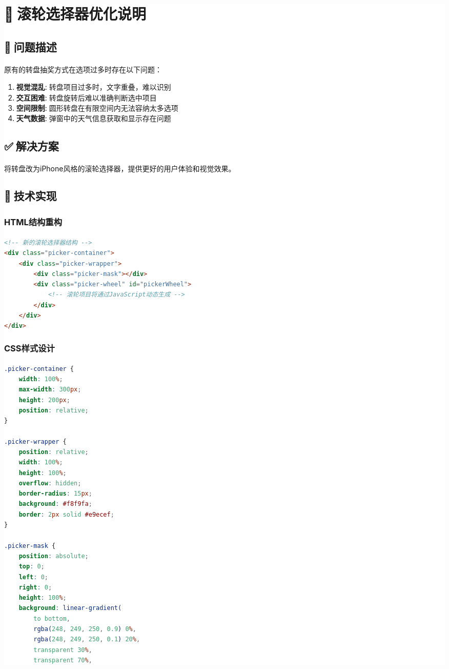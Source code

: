 # 🎰 滚轮选择器优化说明

## 🐛 问题描述

原有的转盘抽奖方式在选项过多时存在以下问题：
1. **视觉混乱**: 转盘项目过多时，文字重叠，难以识别
2. **交互困难**: 转盘旋转后难以准确判断选中项目
3. **空间限制**: 圆形转盘在有限空间内无法容纳太多选项
4. **天气数据**: 弹窗中的天气信息获取和显示存在问题

## ✅ 解决方案

将转盘改为iPhone风格的滚轮选择器，提供更好的用户体验和视觉效果。

## 🔧 技术实现

### HTML结构重构

```html
<!-- 新的滚轮选择器结构 -->
<div class="picker-container">
    <div class="picker-wrapper">
        <div class="picker-mask"></div>
        <div class="picker-wheel" id="pickerWheel">
            <!-- 滚轮项目将通过JavaScript动态生成 -->
        </div>
    </div>
</div>
```

### CSS样式设计

```css
.picker-container {
    width: 100%;
    max-width: 300px;
    height: 200px;
    position: relative;
}

.picker-wrapper {
    position: relative;
    width: 100%;
    height: 100%;
    overflow: hidden;
    border-radius: 15px;
    background: #f8f9fa;
    border: 2px solid #e9ecef;
}

.picker-mask {
    position: absolute;
    top: 0;
    left: 0;
    right: 0;
    height: 100%;
    background: linear-gradient(
        to bottom,
        rgba(248, 249, 250, 0.9) 0%,
        rgba(248, 249, 250, 0.1) 20%,
        transparent 30%,
        transparent 70%,
```